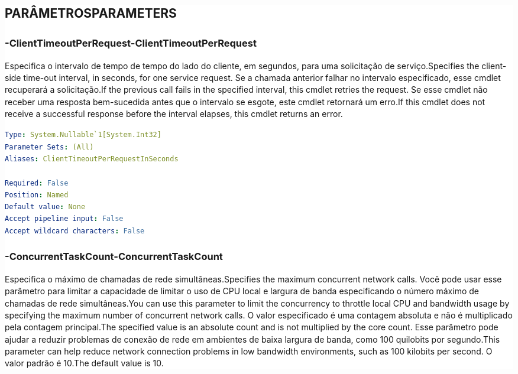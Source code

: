 ## <span data-ttu-id="32130-117">PARÂMETROS</span><span class="sxs-lookup"><span data-stu-id="32130-117">PARAMETERS</span></span>

### <span data-ttu-id="32130-118">-ClientTimeoutPerRequest</span><span class="sxs-lookup"><span data-stu-id="32130-118">-ClientTimeoutPerRequest</span></span>
<span data-ttu-id="32130-119">Especifica o intervalo de tempo de tempo do lado do cliente, em segundos, para uma solicitação de serviço.</span><span class="sxs-lookup"><span data-stu-id="32130-119">Specifies the client-side time-out interval, in seconds, for one service request.</span></span>
<span data-ttu-id="32130-120">Se a chamada anterior falhar no intervalo especificado, esse cmdlet recuperará a solicitação.</span><span class="sxs-lookup"><span data-stu-id="32130-120">If the previous call fails in the specified interval, this cmdlet retries the request.</span></span>
<span data-ttu-id="32130-121">Se esse cmdlet não receber uma resposta bem-sucedida antes que o intervalo se esgote, este cmdlet retornará um erro.</span><span class="sxs-lookup"><span data-stu-id="32130-121">If this cmdlet does not receive a successful response before the interval elapses, this cmdlet returns an error.</span></span>

```yaml
Type: System.Nullable`1[System.Int32]
Parameter Sets: (All)
Aliases: ClientTimeoutPerRequestInSeconds

Required: False
Position: Named
Default value: None
Accept pipeline input: False
Accept wildcard characters: False
```

### <span data-ttu-id="32130-122">-ConcurrentTaskCount</span><span class="sxs-lookup"><span data-stu-id="32130-122">-ConcurrentTaskCount</span></span>
<span data-ttu-id="32130-123">Especifica o máximo de chamadas de rede simultâneas.</span><span class="sxs-lookup"><span data-stu-id="32130-123">Specifies the maximum concurrent network calls.</span></span>
<span data-ttu-id="32130-124">Você pode usar esse parâmetro para limitar a capacidade de limitar o uso de CPU local e largura de banda especificando o número máximo de chamadas de rede simultâneas.</span><span class="sxs-lookup"><span data-stu-id="32130-124">You can use this parameter to limit the concurrency to throttle local CPU and bandwidth usage by specifying the maximum number of concurrent network calls.</span></span>
<span data-ttu-id="32130-125">O valor especificado é uma contagem absoluta e não é multiplicado pela contagem principal.</span><span class="sxs-lookup"><span data-stu-id="32130-125">The specified value is an absolute count and is not multiplied by the core count.</span></span>
<span data-ttu-id="32130-126">Esse parâmetro pode ajudar a reduzir problemas de conexão de rede em ambientes de baixa largura de banda, como 100 quilobits por segundo.</span><span class="sxs-lookup"><span data-stu-id="32130-126">This parameter can help reduce network connection problems in low bandwidth environments, such as 100 kilobits per second.</span></span>
<span data-ttu-id="32130-127">O valor padrão é 10.</span><span class="sxs-lookup"><span data-stu-id="32130-127">The default value is 10.</span></span>
